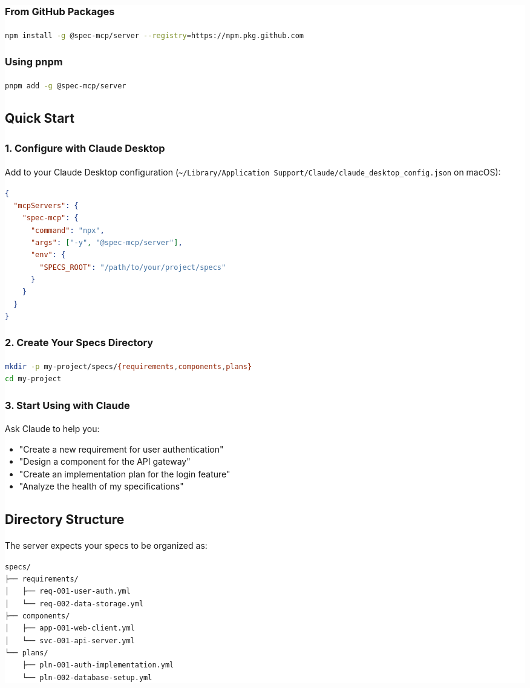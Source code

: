 ### From GitHub Packages

```bash
npm install -g @spec-mcp/server --registry=https://npm.pkg.github.com
```

### Using pnpm

```bash
pnpm add -g @spec-mcp/server
```

## Quick Start

### 1. Configure with Claude Desktop

Add to your Claude Desktop configuration (`~/Library/Application Support/Claude/claude_desktop_config.json` on macOS):

```json
{
  "mcpServers": {
    "spec-mcp": {
      "command": "npx",
      "args": ["-y", "@spec-mcp/server"],
      "env": {
        "SPECS_ROOT": "/path/to/your/project/specs"
      }
    }
  }
}
```

### 2. Create Your Specs Directory

```bash
mkdir -p my-project/specs/{requirements,components,plans}
cd my-project
```

### 3. Start Using with Claude

Ask Claude to help you:
- "Create a new requirement for user authentication"
- "Design a component for the API gateway"
- "Create an implementation plan for the login feature"
- "Analyze the health of my specifications"

## Directory Structure

The server expects your specs to be organized as:

```
specs/
├── requirements/
│   ├── req-001-user-auth.yml
│   └── req-002-data-storage.yml
├── components/
│   ├── app-001-web-client.yml
│   └── svc-001-api-server.yml
└── plans/
    ├── pln-001-auth-implementation.yml
    └── pln-002-database-setup.yml
```

